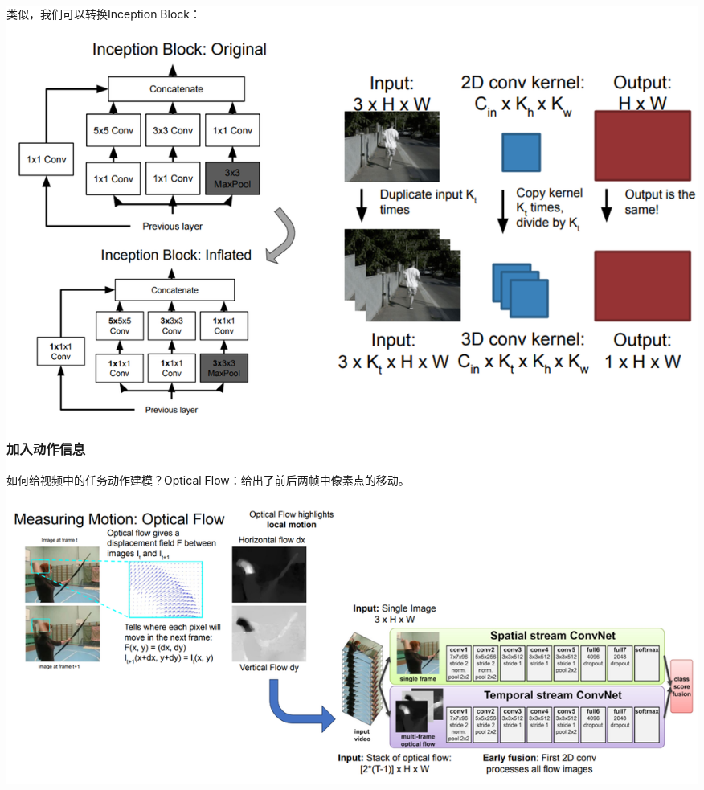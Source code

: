 类似，我们可以转换Inception Block：

![](./img/infinc.png)

### 加入动作信息

如何给视频中的任务动作建模？Optical Flow：给出了前后两帧中像素点的移动。

![](./img/opf.png)
